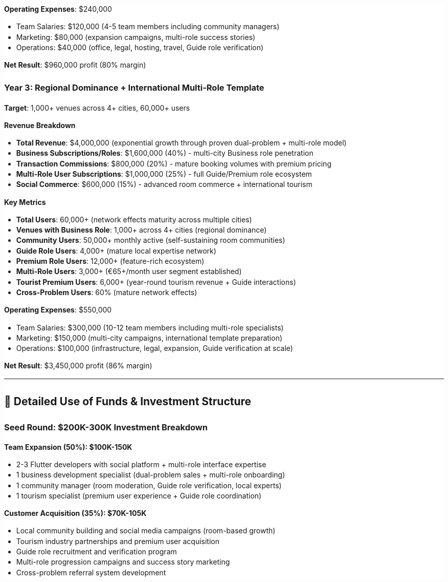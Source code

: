 **Operating Expenses**: $240,000
- Team Salaries: $120,000 (4-5 team members including community managers)
- Marketing: $80,000 (expansion campaigns, multi-role success stories)
- Operations: $40,000 (office, legal, hosting, travel, Guide role verification)

**Net Result**: $960,000 profit (80% margin)

### Year 3: Regional Dominance + International Multi-Role Template
**Target**: 1,000+ venues across 4+ cities, 60,000+ users

**Revenue Breakdown**
- **Total Revenue**: $4,000,000 (exponential growth through proven dual-problem + multi-role model)
- **Business Subscriptions/Roles**: $1,600,000 (40%) - multi-city Business role penetration
- **Transaction Commissions**: $800,000 (20%) - mature booking volumes with premium pricing
- **Multi-Role User Subscriptions**: $1,000,000 (25%) - full Guide/Premium role ecosystem
- **Social Commerce**: $600,000 (15%) - advanced room commerce + international tourism

**Key Metrics**
- **Total Users**: 60,000+ (network effects maturity across multiple cities)
- **Venues with Business Role**: 1,000+ across 4+ cities (regional dominance)
- **Community Users**: 50,000+ monthly active (self-sustaining room communities)
- **Guide Role Users**: 4,000+ (mature local expertise network)
- **Premium Role Users**: 12,000+ (feature-rich ecosystem)
- **Multi-Role Users**: 3,000+ (€65+/month user segment established)
- **Tourist Premium Users**: 6,000+ (year-round tourism revenue + Guide interactions)
- **Cross-Problem Users**: 60% (mature network effects)

**Operating Expenses**: $550,000
- Team Salaries: $300,000 (10-12 team members including multi-role specialists)
- Marketing: $150,000 (multi-city campaigns, international template preparation)
- Operations: $100,000 (infrastructure, legal, expansion, Guide verification at scale)

**Net Result**: $3,450,000 profit (86% margin)

---

## 💸 Detailed Use of Funds & Investment Structure

### Seed Round: $200K-300K Investment Breakdown

**Team Expansion (50%): $100K-150K**
- 2-3 Flutter developers with social platform + multi-role interface expertise
- 1 business development specialist (dual-problem sales + multi-role onboarding)
- 1 community manager (room moderation, Guide role verification, local experts)
- 1 tourism specialist (premium user experience + Guide role coordination)

**Customer Acquisition (35%): $70K-105K**
- Local community building and social media campaigns (room-based growth)
- Tourism industry partnerships and premium user acquisition
- Guide role recruitment and verification program
- Multi-role progression campaigns and success story marketing
- Cross-problem referral system development
